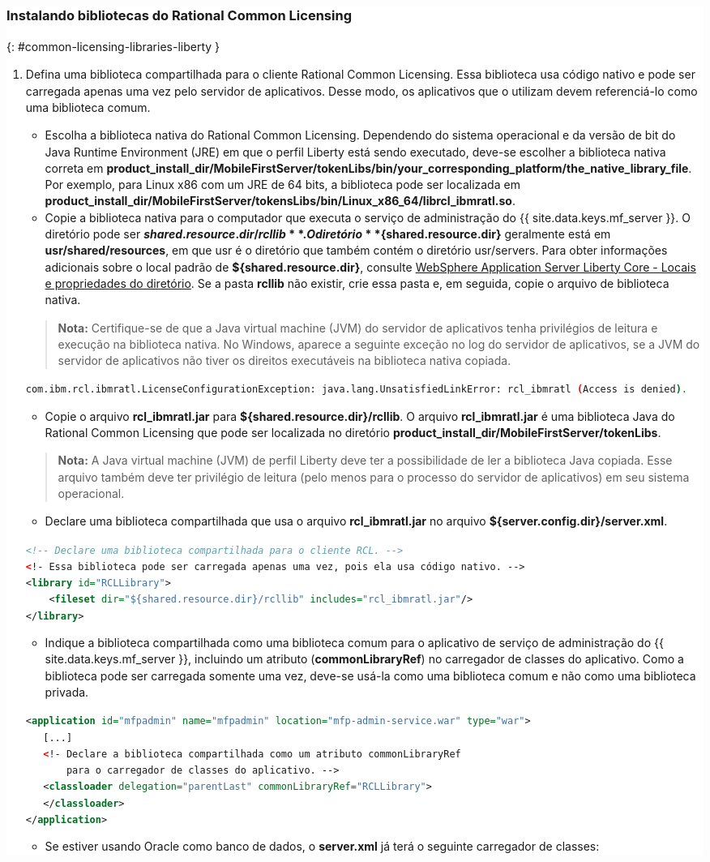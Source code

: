 ### Instalando bibliotecas do Rational Common Licensing
{: #common-licensing-libraries-liberty }

1. Defina uma biblioteca compartilhada para o cliente Rational Common Licensing. Essa biblioteca usa código nativo e pode ser carregada apenas uma vez pelo servidor de aplicativos. Desse modo, os aplicativos que o utilizam devem referenciá-lo como uma biblioteca comum.
   * Escolha a biblioteca nativa do Rational Common Licensing. Dependendo do sistema operacional e da versão de bit do Java Runtime Environment (JRE) em que o perfil Liberty está sendo executado, deve-se escolher a biblioteca nativa correta em **product_install_dir/MobileFirstServer/tokenLibs/bin/your_corresponding_platform/the_native_library_file**. Por exemplo, para Linux x86 com um JRE de 64 bits, a biblioteca pode ser localizada em **product_install_dir/MobileFirstServer/tokensLibs/bin/Linux_x86_64/librcl_ibmratl.so**.
   * Copie a biblioteca nativa para o computador que executa o serviço de administração do {{ site.data.keys.mf_server }}. O diretório pode ser **${shared.resource.dir}/rcllib**. O diretório **${shared.resource.dir}** geralmente está em **usr/shared/resources**, em que usr é o diretório que também contém o diretório usr/servers. Para obter informações adicionais sobre o local padrão de **${shared.resource.dir}**, consulte [WebSphere  Application Server Liberty Core - Locais e propriedades do diretório](http://www.ibm.com/support/knowledgecenter/SSD28V_8.5.5/com.ibm.websphere.wlp.core.doc/ae/rwlp_dirs.html?lang=en&view=kc). Se a pasta **rcllib** não existir, crie essa pasta e, em seguida, copie o arquivo de biblioteca nativa.
    
   > **Nota:** Certifique-se de que a Java virtual machine (JVM) do servidor de aplicativos tenha privilégios de leitura e execução na biblioteca nativa. No Windows, aparece a seguinte exceção no log do servidor de aplicativos, se a JVM do servidor de aplicativos não tiver os direitos executáveis na biblioteca nativa copiada.
    
   ```bash
   com.ibm.rcl.ibmratl.LicenseConfigurationException: java.lang.UnsatisfiedLinkError: rcl_ibmratl (Access is denied).
   ```
   * Copie o arquivo **rcl_ibmratl.jar** para **${shared.resource.dir}/rcllib**. O arquivo **rcl_ibmratl.jar** é uma biblioteca Java do Rational Common Licensing que pode ser localizada no diretório **product_install_dir/MobileFirstServer/tokenLibs**.

   > **Nota:** A Java virtual machine (JVM) de perfil Liberty deve ter a possibilidade de ler a biblioteca Java copiada. Esse arquivo também deve ter privilégio de leitura (pelo menos para o processo do servidor de aplicativos) em seu sistema operacional.    
   * Declare uma biblioteca compartilhada que usa o arquivo **rcl_ibmratl.jar** no arquivo **${server.config.dir}/server.xml**.

   ```xml
   <!-- Declare uma biblioteca compartilhada para o cliente RCL. -->
   <!- Essa biblioteca pode ser carregada apenas uma vez, pois ela usa código nativo. -->
   <library id="RCLLibrary">
       <fileset dir="${shared.resource.dir}/rcllib" includes="rcl_ibmratl.jar"/>
   </library>
   ```    
   * Indique a biblioteca compartilhada como uma biblioteca comum para o aplicativo de serviço de administração do {{ site.data.keys.mf_server }}, incluindo um atributo (**commonLibraryRef**) no carregador de classes do aplicativo. Como a biblioteca pode ser carregada somente uma vez, deve-se usá-la como uma biblioteca comum e não como uma biblioteca privada.

   ```xml
   <application id="mfpadmin" name="mfpadmin" location="mfp-admin-service.war" type="war">
      [...]
      <!- Declare a biblioteca compartilhada como um atributo commonLibraryRef
          para o carregador de classes do aplicativo. -->
      <classloader delegation="parentLast" commonLibraryRef="RCLLibrary">
      </classloader>
   </application>
   ```
   * Se estiver usando Oracle como banco de dados, o **server.xml** já terá o seguinte carregador de classes:
